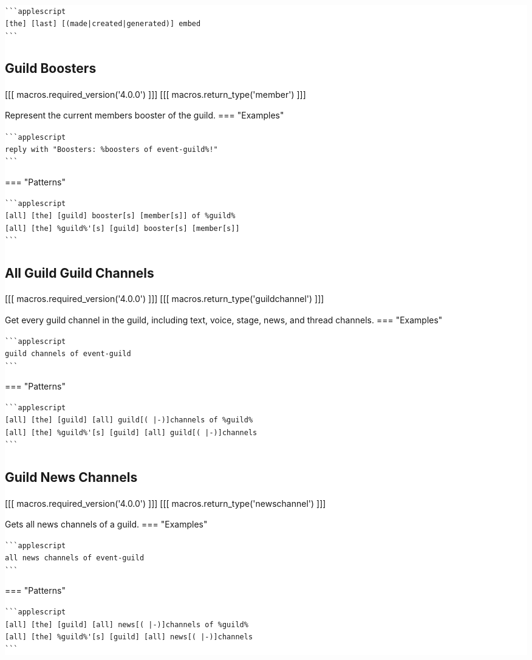     ```applescript
    [the] [last] [(made|created|generated)] embed
    ```

## Guild Boosters

[[[ macros.required_version('4.0.0') ]]]
[[[ macros.return_type('member') ]]]

Represent the current members booster of the guild.
=== "Examples"

    ```applescript
    reply with "Boosters: %boosters of event-guild%!"
    ```
=== "Patterns"

    ```applescript
    [all] [the] [guild] booster[s] [member[s]] of %guild%
    [all] [the] %guild%'[s] [guild] booster[s] [member[s]]
    ```

## All Guild Guild Channels

[[[ macros.required_version('4.0.0') ]]]
[[[ macros.return_type('guildchannel') ]]]

Get every guild channel in the guild, including text, voice, stage, news, and thread channels.
=== "Examples"

    ```applescript
    guild channels of event-guild
    ```
=== "Patterns"

    ```applescript
    [all] [the] [guild] [all] guild[( |-)]channels of %guild%
    [all] [the] %guild%'[s] [guild] [all] guild[( |-)]channels
    ```

## Guild News Channels

[[[ macros.required_version('4.0.0') ]]]
[[[ macros.return_type('newschannel') ]]]

Gets all news channels of a guild.
=== "Examples"

    ```applescript
    all news channels of event-guild
    ```
=== "Patterns"

    ```applescript
    [all] [the] [guild] [all] news[( |-)]channels of %guild%
    [all] [the] %guild%'[s] [guild] [all] news[( |-)]channels
    ```
